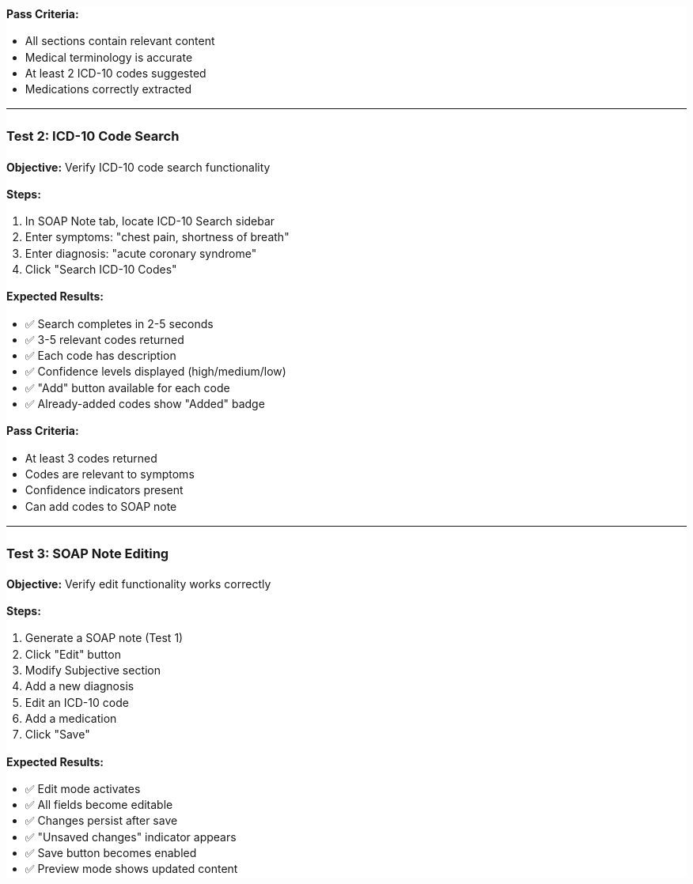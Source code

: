 **Pass Criteria:**
- All sections contain relevant content
- Medical terminology is accurate
- At least 2 ICD-10 codes suggested
- Medications correctly extracted

---

### Test 2: ICD-10 Code Search

**Objective:** Verify ICD-10 code search functionality

**Steps:**
1. In SOAP Note tab, locate ICD-10 Search sidebar
2. Enter symptoms: "chest pain, shortness of breath"
3. Enter diagnosis: "acute coronary syndrome"
4. Click "Search ICD-10 Codes"

**Expected Results:**
- ✅ Search completes in 2-5 seconds
- ✅ 3-5 relevant codes returned
- ✅ Each code has description
- ✅ Confidence levels displayed (high/medium/low)
- ✅ "Add" button available for each code
- ✅ Already-added codes show "Added" badge

**Pass Criteria:**
- At least 3 codes returned
- Codes are relevant to symptoms
- Confidence indicators present
- Can add codes to SOAP note

---

### Test 3: SOAP Note Editing

**Objective:** Verify edit functionality works correctly

**Steps:**
1. Generate a SOAP note (Test 1)
2. Click "Edit" button
3. Modify Subjective section
4. Add a new diagnosis
5. Edit an ICD-10 code
6. Add a medication
7. Click "Save"

**Expected Results:**
- ✅ Edit mode activates
- ✅ All fields become editable
- ✅ Changes persist after save
- ✅ "Unsaved changes" indicator appears
- ✅ Save button becomes enabled
- ✅ Preview mode shows updated content
